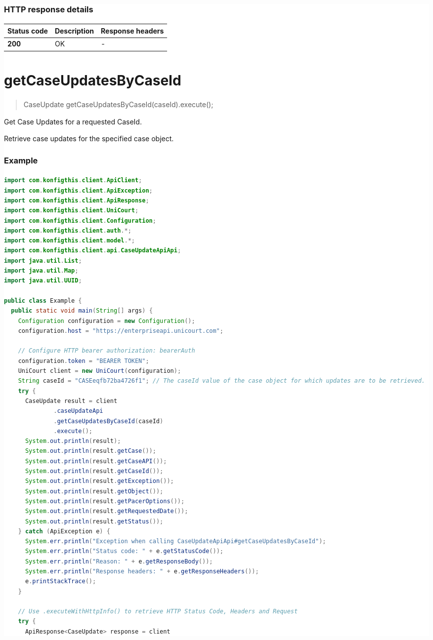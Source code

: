 ### HTTP response details
| Status code | Description | Response headers |
|-------------|-------------|------------------|
| **200** | OK |  -  |

<a name="getCaseUpdatesByCaseId"></a>
# **getCaseUpdatesByCaseId**
> CaseUpdate getCaseUpdatesByCaseId(caseId).execute();

Get Case Updates for a requested CaseId.

Retrieve case updates for the specified case object.

### Example
```java
import com.konfigthis.client.ApiClient;
import com.konfigthis.client.ApiException;
import com.konfigthis.client.ApiResponse;
import com.konfigthis.client.UniCourt;
import com.konfigthis.client.Configuration;
import com.konfigthis.client.auth.*;
import com.konfigthis.client.model.*;
import com.konfigthis.client.api.CaseUpdateApiApi;
import java.util.List;
import java.util.Map;
import java.util.UUID;

public class Example {
  public static void main(String[] args) {
    Configuration configuration = new Configuration();
    configuration.host = "https://enterpriseapi.unicourt.com";
    
    // Configure HTTP bearer authorization: bearerAuth
    configuration.token = "BEARER TOKEN";
    UniCourt client = new UniCourt(configuration);
    String caseId = "CASEeqfb72ba4726f1"; // The caseId value of the case object for which updates are to be retrieved.
    try {
      CaseUpdate result = client
              .caseUpdateApi
              .getCaseUpdatesByCaseId(caseId)
              .execute();
      System.out.println(result);
      System.out.println(result.getCase());
      System.out.println(result.getCaseAPI());
      System.out.println(result.getCaseId());
      System.out.println(result.getException());
      System.out.println(result.getObject());
      System.out.println(result.getPacerOptions());
      System.out.println(result.getRequestedDate());
      System.out.println(result.getStatus());
    } catch (ApiException e) {
      System.err.println("Exception when calling CaseUpdateApiApi#getCaseUpdatesByCaseId");
      System.err.println("Status code: " + e.getStatusCode());
      System.err.println("Reason: " + e.getResponseBody());
      System.err.println("Response headers: " + e.getResponseHeaders());
      e.printStackTrace();
    }

    // Use .executeWithHttpInfo() to retrieve HTTP Status Code, Headers and Request
    try {
      ApiResponse<CaseUpdate> response = client
```